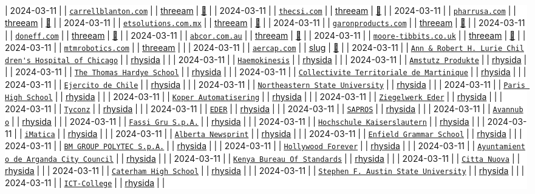 | 2024-03-11 |  | [`carrellblanton.com`](https://google.com/search?q=carrellblanton.com) |  | [threeam](group/threeam) | <a href="https://images.ransomware.live/screenshots/posts/aca37ec4fb91f16b64033556b823a1e6.png" target=_blank>👀</a> |
| 2024-03-11 |  | [`thecsi.com`](https://google.com/search?q=thecsi.com) |  | [threeam](group/threeam) | <a href="https://images.ransomware.live/screenshots/posts/7a3e9a1061ad6010c956c35003f2914c.png" target=_blank>👀</a> |
| 2024-03-11 |  | [`pharrusa.com`](https://google.com/search?q=pharrusa.com) |  | [threeam](group/threeam) | <a href="https://images.ransomware.live/screenshots/posts/d735e02f84fda5f6fe50d0beae78aeee.png" target=_blank>👀</a> |
| 2024-03-11 |  | [`etsolutions.com.mx`](https://google.com/search?q=etsolutions.com.mx) |  | [threeam](group/threeam) | <a href="https://images.ransomware.live/screenshots/posts/60d1032cd852ede6c5979df2aff3a351.png" target=_blank>👀</a> |
| 2024-03-11 |  | [`garonproducts.com`](https://google.com/search?q=garonproducts.com) |  | [threeam](group/threeam) | <a href="https://images.ransomware.live/screenshots/posts/e8f2f5f189736f195bfb7118cfc68822.png" target=_blank>👀</a> |
| 2024-03-11 |  | [`doneff.com`](https://google.com/search?q=doneff.com) |  | [threeam](group/threeam) | <a href="https://images.ransomware.live/screenshots/posts/3dd07eaeeddf305e13b782a14c29032a.png" target=_blank>👀</a> |
| 2024-03-11 |  | [`abcor.com.au`](https://google.com/search?q=abcor.com.au) |  | [threeam](group/threeam) | <a href="https://images.ransomware.live/screenshots/posts/7217b45d5a6f8b51d64b0e875a853427.png" target=_blank>👀</a> |
| 2024-03-11 |  | [`moore-tibbits.co.uk`](https://google.com/search?q=moore-tibbits.co.uk) |  | [threeam](group/threeam) | <a href="https://images.ransomware.live/screenshots/posts/0ffb16c12aaee6f443ff39e721265c9b.png" target=_blank>👀</a> |
| 2024-03-11 |  | [`mtmrobotics.com`](https://google.com/search?q=mtmrobotics.com) |  | [threeam](group/threeam) |   |
| 2024-03-11 |  | [`aercap.com`](https://google.com/search?q=aercap.com) |  | [slug](group/slug) | <a href="https://images.ransomware.live/screenshots/posts/c12cd2c0dddc6b9b459bd5a677194f6f.png" target=_blank>👀</a> |
| 2024-03-11 |  | [`Ann & Robert H. Lurie Children's Hospital of Chicago`](https://google.com/search?q=Ann+%26+Robert+H.+Lurie+Children%27s+Hospital+of+Chicago) |  | [rhysida](group/rhysida) |   |
| 2024-03-11 |  | [`Haemokinesis`](https://google.com/search?q=Haemokinesis) |  | [rhysida](group/rhysida) |   |
| 2024-03-11 |  | [`Amstutz Produkte`](https://google.com/search?q=Amstutz+Produkte) |  | [rhysida](group/rhysida) |   |
| 2024-03-11 |  | [`The Thomas Hardye School`](https://google.com/search?q=The+Thomas+Hardye+School) |  | [rhysida](group/rhysida) |   |
| 2024-03-11 |  | [`Collectivite Territoriale de Martinique`](https://google.com/search?q=Collectivite+Territoriale+de+Martinique) |  | [rhysida](group/rhysida) |   |
| 2024-03-11 |  | [`Ejercito de Chile`](https://google.com/search?q=Ejercito+de+Chile) |  | [rhysida](group/rhysida) |   |
| 2024-03-11 |  | [`Northeastern State University`](https://google.com/search?q=Northeastern+State+University) |  | [rhysida](group/rhysida) |   |
| 2024-03-11 |  | [`Paris High School`](https://google.com/search?q=Paris+High+School) |  | [rhysida](group/rhysida) |   |
| 2024-03-11 |  | [`Koper Automatisering`](https://google.com/search?q=Koper+Automatisering) |  | [rhysida](group/rhysida) |   |
| 2024-03-11 |  | [`Ziegelwerk Eder`](https://google.com/search?q=Ziegelwerk+Eder) |  | [rhysida](group/rhysida) |   |
| 2024-03-11 |  | [`Tyconz`](https://google.com/search?q=Tyconz) |  | [rhysida](group/rhysida) |   |
| 2024-03-11 |  | [`EDER`](https://google.com/search?q=EDER) |  | [rhysida](group/rhysida) |   |
| 2024-03-11 |  | [`SAPROS`](https://google.com/search?q=SAPROS) |  | [rhysida](group/rhysida) |   |
| 2024-03-11 |  | [`Avannubo`](https://google.com/search?q=Avannubo) |  | [rhysida](group/rhysida) |   |
| 2024-03-11 |  | [`Fassi Gru S.p.A.`](https://google.com/search?q=Fassi+Gru+S.p.A.) |  | [rhysida](group/rhysida) |   |
| 2024-03-11 |  | [`Hochschule Kaiserslautern`](https://google.com/search?q=Hochschule+Kaiserslautern) |  | [rhysida](group/rhysida) |   |
| 2024-03-11 |  | [`iMatica`](https://google.com/search?q=iMatica) |  | [rhysida](group/rhysida) |   |
| 2024-03-11 |  | [`Alberta Newsprint`](https://google.com/search?q=Alberta+Newsprint) |  | [rhysida](group/rhysida) |   |
| 2024-03-11 |  | [`Enfield Grammar School`](https://google.com/search?q=Enfield+Grammar+School) |  | [rhysida](group/rhysida) |   |
| 2024-03-11 |  | [`BM GROUP POLYTEC S.p.A.`](https://google.com/search?q=BM+GROUP+POLYTEC+S.p.A.) |  | [rhysida](group/rhysida) |   |
| 2024-03-11 |  | [`Hollywood Forever`](https://google.com/search?q=Hollywood+Forever) |  | [rhysida](group/rhysida) |   |
| 2024-03-11 |  | [`Ayuntamiento de Arganda City Council`](https://google.com/search?q=Ayuntamiento+de+Arganda+City+Council) |  | [rhysida](group/rhysida) |   |
| 2024-03-11 |  | [`Kenya Bureau Of Standards`](https://google.com/search?q=Kenya+Bureau+Of+Standards) |  | [rhysida](group/rhysida) |   |
| 2024-03-11 |  | [`Citta Nuova`](https://google.com/search?q=Citta+Nuova) |  | [rhysida](group/rhysida) |   |
| 2024-03-11 |  | [`Caterham High School`](https://google.com/search?q=Caterham+High+School) |  | [rhysida](group/rhysida) |   |
| 2024-03-11 |  | [`Stephen F. Austin State University`](https://google.com/search?q=Stephen+F.+Austin+State+University) |  | [rhysida](group/rhysida) |   |
| 2024-03-11 |  | [`ICT-College`](https://google.com/search?q=ICT-College) |  | [rhysida](group/rhysida) |   |